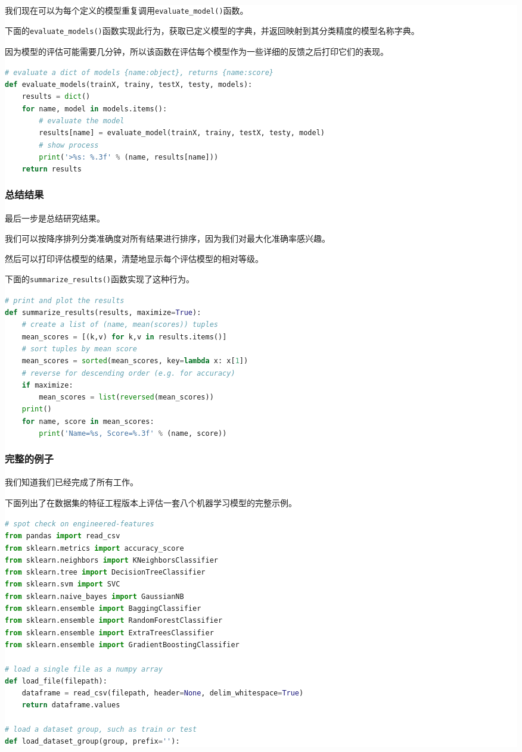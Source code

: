 我们现在可以为每个定义的模型重复调用`evaluate_model()`函数。

下面的`evaluate_models()`函数实现此行为，获取已定义模型的字典，并返回映射到其分类精度的模型名称字典。

因为模型的评估可能需要几分钟，所以该函数在评估每个模型作为一些详细的反馈之后打印它们的表现。

```py
# evaluate a dict of models {name:object}, returns {name:score}
def evaluate_models(trainX, trainy, testX, testy, models):
	results = dict()
	for name, model in models.items():
		# evaluate the model
		results[name] = evaluate_model(trainX, trainy, testX, testy, model)
		# show process
		print('>%s: %.3f' % (name, results[name]))
	return results
```

### 总结结果

最后一步是总结研究结果。

我们可以按降序排列分类准确度对所有结果进行排序，因为我们对最大化准确率感兴趣。

然后可以打印评估模型的结果，清楚地显示每个评估模型的相对等级。

下面的`summarize_results()`函数实现了这种行为。

```py
# print and plot the results
def summarize_results(results, maximize=True):
	# create a list of (name, mean(scores)) tuples
	mean_scores = [(k,v) for k,v in results.items()]
	# sort tuples by mean score
	mean_scores = sorted(mean_scores, key=lambda x: x[1])
	# reverse for descending order (e.g. for accuracy)
	if maximize:
		mean_scores = list(reversed(mean_scores))
	print()
	for name, score in mean_scores:
		print('Name=%s, Score=%.3f' % (name, score))
```

### 完整的例子

我们知道我们已经完成了所有工作。

下面列出了在数据集的特征工程版本上评估一套八个机器学习模型的完整示例。

```py
# spot check on engineered-features
from pandas import read_csv
from sklearn.metrics import accuracy_score
from sklearn.neighbors import KNeighborsClassifier
from sklearn.tree import DecisionTreeClassifier
from sklearn.svm import SVC
from sklearn.naive_bayes import GaussianNB
from sklearn.ensemble import BaggingClassifier
from sklearn.ensemble import RandomForestClassifier
from sklearn.ensemble import ExtraTreesClassifier
from sklearn.ensemble import GradientBoostingClassifier

# load a single file as a numpy array
def load_file(filepath):
	dataframe = read_csv(filepath, header=None, delim_whitespace=True)
	return dataframe.values

# load a dataset group, such as train or test
def load_dataset_group(group, prefix=''):
```